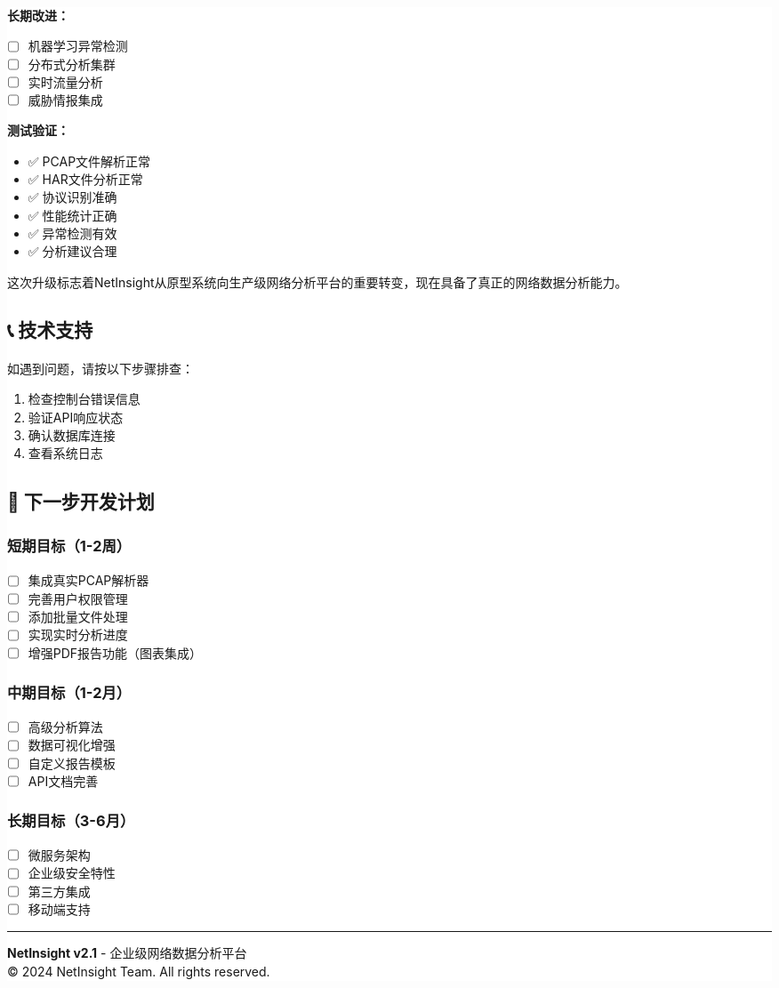 **长期改进：**
- [ ] 机器学习异常检测
- [ ] 分布式分析集群
- [ ] 实时流量分析
- [ ] 威胁情报集成

**测试验证：**
- ✅ PCAP文件解析正常
- ✅ HAR文件分析正常  
- ✅ 协议识别准确
- ✅ 性能统计正确
- ✅ 异常检测有效
- ✅ 分析建议合理

这次升级标志着NetInsight从原型系统向生产级网络分析平台的重要转变，现在具备了真正的网络数据分析能力。

## 📞 技术支持

如遇到问题，请按以下步骤排查：

1. 检查控制台错误信息
2. 验证API响应状态
3. 确认数据库连接
4. 查看系统日志

## 🎯 下一步开发计划

### 短期目标（1-2周）
- [ ] 集成真实PCAP解析器
- [ ] 完善用户权限管理
- [ ] 添加批量文件处理
- [ ] 实现实时分析进度
- [ ] 增强PDF报告功能（图表集成）

### 中期目标（1-2月）
- [ ] 高级分析算法
- [ ] 数据可视化增强
- [ ] 自定义报告模板
- [ ] API文档完善

### 长期目标（3-6月）
- [ ] 微服务架构
- [ ] 企业级安全特性
- [ ] 第三方集成
- [ ] 移动端支持

---

**NetInsight v2.1** - 企业级网络数据分析平台  
© 2024 NetInsight Team. All rights reserved. 
